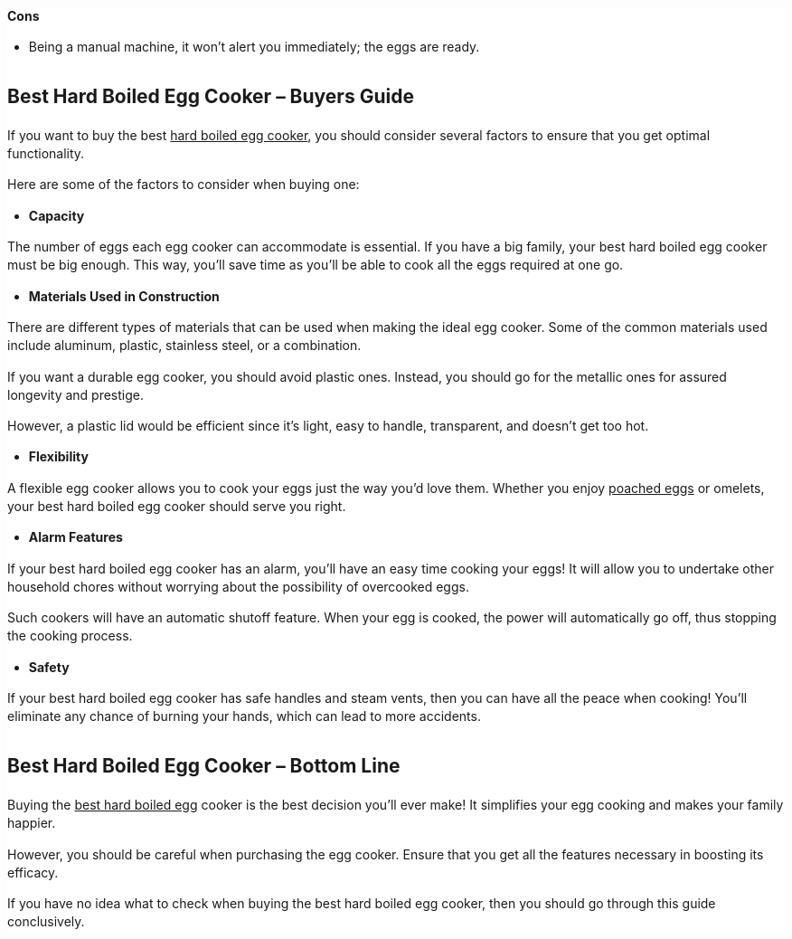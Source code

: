 **Cons** 

-   Being a manual machine, it won’t alert you immediately; the eggs are ready. 

## **Best Hard Boiled Egg Cooker – Buyers Guide**

If you want to buy the best [hard boiled egg cooker](https://www.loveandlemons.com/how-to-make-hard-boiled-eggs/), you should consider several factors to ensure that you get optimal functionality. 

Here are some of the factors to consider when buying one:

-   **Capacity** 

The number of eggs each egg cooker can accommodate is essential. If you have a big family, your best hard boiled egg cooker must be big enough. This way, you’ll save time as you’ll be able to cook all the eggs required at one go. 

-   **Materials Used in Construction** 

There are different types of materials that can be used when making the ideal egg cooker. Some of the common materials used include aluminum, plastic, stainless steel, or a combination. 

If you want a durable egg cooker, you should avoid plastic ones. Instead, you should go for the metallic ones for assured longevity and prestige. 

However, a plastic lid would be efficient since it’s light, easy to handle, transparent, and doesn’t get too hot.  

-   **Flexibility** 

A flexible egg cooker allows you to cook your eggs just the way you’d love them. Whether you enjoy [poached eggs](https://thekitchenpot.com/blog/how-to-use-egg-poachers//) or omelets, your best hard boiled egg cooker should serve you right. 

-   **Alarm Features**

If your best hard boiled egg cooker has an alarm, you’ll have an easy time cooking your eggs! It will allow you to undertake other household chores without worrying about the possibility of overcooked eggs. 

Such cookers will have an automatic shutoff feature. When your egg is cooked, the power will automatically go off, thus stopping the cooking process. 

-   **Safety**

If your best hard boiled egg cooker has safe handles and steam vents, then you can have all the peace when cooking! You’ll eliminate any chance of burning your hands, which can lead to more accidents. 

## **Best Hard Boiled Egg Cooker – Bottom Line**

Buying the [best hard boiled egg](https://www.wikihow.com/Use-an-Egg-Poacher) cooker is the best decision you’ll ever make! It simplifies your egg cooking and makes your family happier.

However, you should be careful when purchasing the egg cooker. Ensure that you get all the features necessary in boosting its efficacy. 

If you have no idea what to check when buying the best hard boiled egg cooker, then you should go through this guide conclusively.

